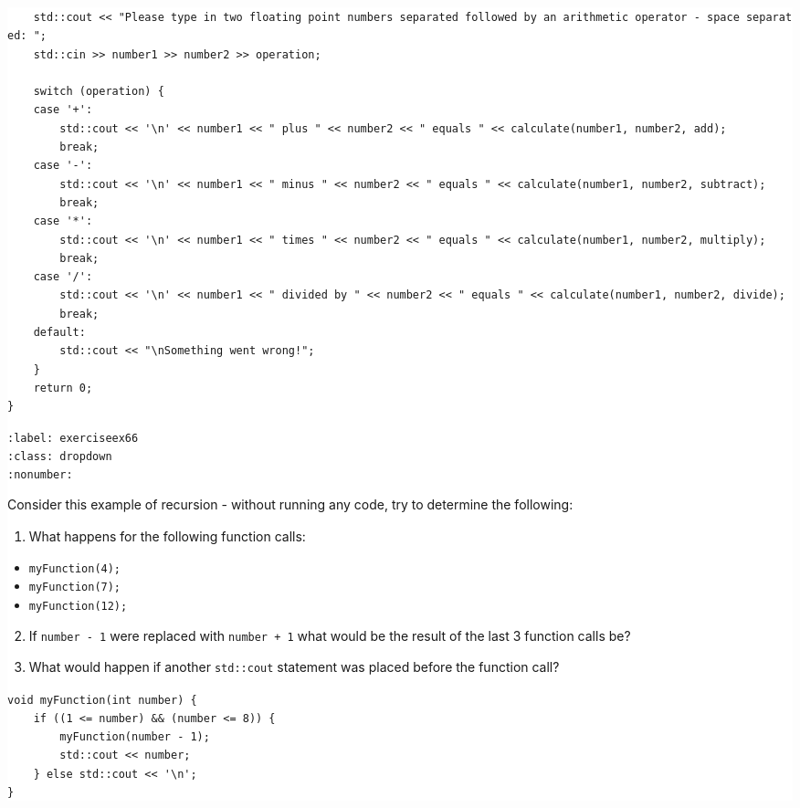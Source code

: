 ```{code-block} c++
    std::cout << "Please type in two floating point numbers separated followed by an arithmetic operator - space separated: ";
    std::cin >> number1 >> number2 >> operation;

    switch (operation) {
    case '+':
        std::cout << '\n' << number1 << " plus " << number2 << " equals " << calculate(number1, number2, add);
        break;
    case '-':
        std::cout << '\n' << number1 << " minus " << number2 << " equals " << calculate(number1, number2, subtract);
        break;
    case '*':
        std::cout << '\n' << number1 << " times " << number2 << " equals " << calculate(number1, number2, multiply);
        break;
    case '/':
        std::cout << '\n' << number1 << " divided by " << number2 << " equals " << calculate(number1, number2, divide);
        break;
    default:
        std::cout << "\nSomething went wrong!";
    }
    return 0;
}

```
````{solution-end}
````


````{exercise-start} 5F
:label: exerciseex66
:class: dropdown
:nonumber:
````
Consider this example of recursion - without running any code, try to determine the following:

1. What happens for the following function calls:
* `myFunction(4);`
* `myFunction(7);`
* `myFunction(12);`

2. If `number - 1` were replaced with `number + 1` what would be the result of the last 3 function calls be?

3. What would happen if another `std::cout` statement was placed before the function call? 

```{code-block} c++
void myFunction(int number) {
    if ((1 <= number) && (number <= 8)) {
        myFunction(number - 1);
        std::cout << number;
    } else std::cout << '\n';
}
```
